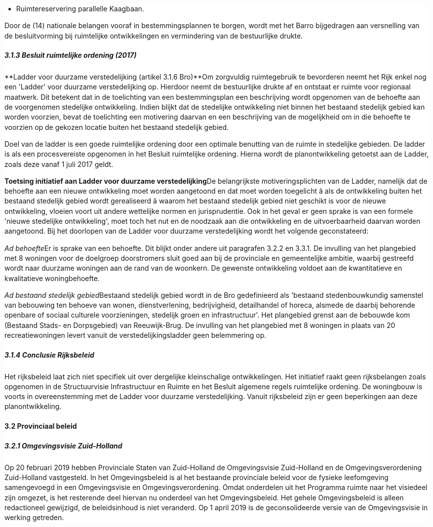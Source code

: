 * Ruimtereservering parallelle Kaagbaan.

Door de (14\) nationale belangen vooraf in bestemmingsplannen te borgen, wordt met het Barro bijgedragen aan versnelling van de besluitvorming bij ruimtelijke ontwikkelingen en vermindering van de bestuurlijke drukte.

##### 3\.1\.3 Besluit ruimtelijke ordening (2017\)

**Ladder voor duurzame verstedelijking (artikel 3\.1\.6 Bro)**Om zorgvuldig ruimtegebruik te bevorderen neemt het Rijk enkel nog een 'Ladder' voor duurzame verstedelijking op. Hierdoor neemt de bestuurlijke drukte af en ontstaat er ruimte voor regionaal maatwerk. Dit betekent dat in de toelichting van een bestemmingsplan een beschrijving wordt opgenomen van de behoefte aan de voorgenomen stedelijke ontwikkeling. Indien blijkt dat de stedelijke ontwikkeling niet binnen het bestaand stedelijk gebied kan worden voorzien, bevat de toelichting een motivering daarvan en een beschrijving van de mogelijkheid om in die behoefte te voorzien op de gekozen locatie buiten het bestaand stedelijk gebied.

Doel van de ladder is een goede ruimtelijke ordening door een optimale benutting van de ruimte in stedelijke gebieden. De ladder is als een procesvereiste opgenomen in het Besluit ruimtelijke ordening. Hierna wordt de planontwikkeling getoetst aan de Ladder, zoals deze vanaf 1 juli 2017 geldt.

**Toetsing initiatief aan Ladder voor duurzame verstedelijking**De belangrijkste motiveringsplichten van de Ladder, namelijk dat de behoefte aan een nieuwe ontwikkeling moet worden aangetoond en dat moet worden toegelicht â als de ontwikkeling buiten het bestaand stedelijk gebied wordt gerealiseerd â waarom het bestaand stedelijk gebied niet geschikt is voor de nieuwe ontwikkeling, vloeien voort uit andere wettelijke normen en jurisprudentie. Ook in het geval er geen sprake is van een formele 'nieuwe stedelijke ontwikkeling', moet toch het nut en de noodzaak aan die ontwikkeling en de uitvoerbaarheid daarvan worden aangetoond. Bij het doorlopen van de Ladder voor duurzame verstedelijking wordt het volgende geconstateerd:

*Ad behoefte*Er is sprake van een behoefte. Dit blijkt onder andere uit paragrafen 3\.2\.2 en 3\.3\.1. De invulling van het plangebied met 8 woningen voor de doelgroep doorstromers sluit goed aan bij de provinciale en gemeentelijke ambitie, waarbij gestreefd wordt naar duurzame woningen aan de rand van de woonkern. De gewenste ontwikkeling voldoet aan de kwantitatieve en kwalitatieve woningbehoefte.

*Ad bestaand stedelijk gebied*Bestaand stedelijk gebied wordt in de Bro gedefinieerd als 'bestaand stedenbouwkundig samenstel van bebouwing ten behoeve van wonen, dienstverlening, bedrijvigheid, detailhandel of horeca, alsmede de daarbij behorende openbare of sociaal culturele voorzieningen, stedelijk groen en infrastructuur'. Het plangebied grenst aan de bebouwde kom (Bestaand Stads\- en Dorpsgebied) van Reeuwijk\-Brug. De invulling van het plangebied met 8 woningen in plaats van 20 recreatiewoningen levert vanuit de verstedelijkingsladder geen belemmering op.

##### 3\.1\.4 Conclusie Rijksbeleid

Het rijksbeleid laat zich niet specifiek uit over dergelijke kleinschalige ontwikkelingen. Het initiatief raakt geen rijksbelangen zoals opgenomen in de Structuurvisie Infrastructuur en Ruimte en het Besluit algemene regels ruimtelijke ordening. De woningbouw is voorts in overeenstemming met de Ladder voor duurzame verstedelijking. Vanuit rijksbeleid zijn er geen beperkingen aan deze planontwikkeling.

#### 3\.2 Provinciaal beleid

##### 3\.2\.1 Omgevingsvisie Zuid\-Holland

Op 20 februari 2019 hebben Provinciale Staten van Zuid\-Holland de Omgevingsvisie Zuid\-Holland en de Omgevingsverordening Zuid\-Holland vastgesteld. In het Omgevingsbeleid is al het bestaande provinciale beleid voor de fysieke leefomgeving samengevoegd in een Omgevingsvisie en Omgevingsverordening. Omdat onderdelen uit het Programma ruimte naar het visiedeel zijn omgezet, is het resterende deel hiervan nu onderdeel van het Omgevingsbeleid. Het gehele Omgevingsbeleid is alleen redactioneel gewijzigd, de beleidsinhoud is niet veranderd. Op 1 april 2019 is de geconsolideerde versie van de Omgevingsvisie in werking getreden.
